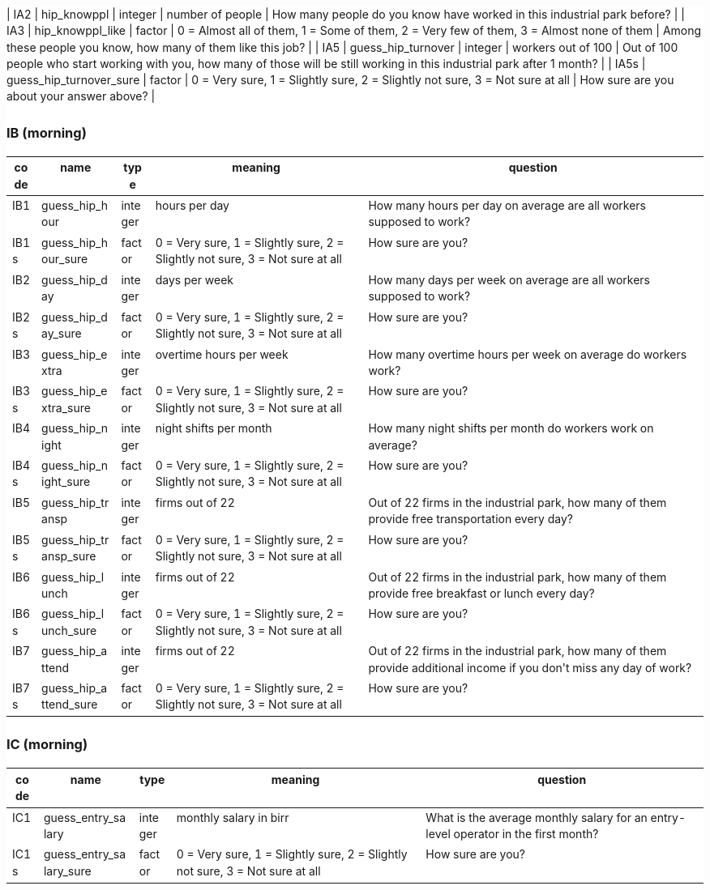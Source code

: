 | IA2  | hip_knowppl             | integer   | number of people                                                                        | How many people do you know have worked in this industrial park before?                                                      |
| IA3  | hip_knowppl_like        | factor    | 0 = Almost all of them, 1 = Some of them, 2 = Very few of them, 3 = Almost none of them | Among these people you know, how many of them like this job?                                                                 |
| IA5  | guess_hip_turnover      | integer   | workers out of 100                                                                      | Out of 100 people who start working with you, how many of those will be still working in this industrial park after 1 month? |
| IA5s | guess_hip_turnover_sure | factor    | 0 = Very sure, 1 = Slightly sure, 2 = Slightly not sure, 3 = Not sure at all            | How sure are you about your answer above?                                                                                    |

### IB (morning)

| code | name                  | type    | meaning                                                                      | question                                                                                                              |
|------|-----------------------|---------|------------------------------------------------------------------------------|-----------------------------------------------------------------------------------------------------------------------|
| IB1  | guess_hip_hour        | integer | hours per day                                                                | How many hours per day on average are all workers supposed to work?                                                   |
| IB1s | guess_hip_hour_sure   | factor  | 0 = Very sure, 1 = Slightly sure, 2 = Slightly not sure, 3 = Not sure at all | How sure are you?                                                                                                     |
| IB2  | guess_hip_day         | integer | days per week                                                                | How many days per week on average are all workers supposed to work?                                                   |
| IB2s | guess_hip_day_sure    | factor  | 0 = Very sure, 1 = Slightly sure, 2 = Slightly not sure, 3 = Not sure at all | How sure are you?                                                                                                     |
| IB3  | guess_hip_extra       | integer | overtime hours per week                                                      | How many overtime hours per week on average do workers work?                                                          |
| IB3s | guess_hip_extra_sure  | factor  | 0 = Very sure, 1 = Slightly sure, 2 = Slightly not sure, 3 = Not sure at all | How sure are you?                                                                                                     |
| IB4  | guess_hip_night       | integer | night shifts per month                                                       | How many night shifts per month do workers work on average?                                                           |
| IB4s | guess_hip_night_sure  | factor  | 0 = Very sure, 1 = Slightly sure, 2 = Slightly not sure, 3 = Not sure at all | How sure are you?                                                                                                     |
| IB5  | guess_hip_transp      | integer | firms out of 22                                                              | Out of 22 firms in the industrial park, how many of them provide free transportation every day?                       |
| IB5s | guess_hip_transp_sure | factor  | 0 = Very sure, 1 = Slightly sure, 2 = Slightly not sure, 3 = Not sure at all | How sure are you?                                                                                                     |
| IB6  | guess_hip_lunch       | integer | firms out of 22                                                              | Out of 22 firms in the industrial park, how many of them provide free breakfast or lunch every day?                   |
| IB6s | guess_hip_lunch_sure  | factor  | 0 = Very sure, 1 = Slightly sure, 2 = Slightly not sure, 3 = Not sure at all | How sure are you?                                                                                                     |
| IB7  | guess_hip_attend      | integer | firms out of 22                                                              | Out of 22 firms in the industrial park, how many of them provide additional income if you don't miss any day of work? |
| IB7s | guess_hip_attend_sure | factor  | 0 = Very sure, 1 = Slightly sure, 2 = Slightly not sure, 3 = Not sure at all | How sure are you?                                                                                                     |

### IC (morning)

| code | name                       | type    | meaning                                                                      | question                                                                                                    |
|------|----------------------------|---------|------------------------------------------------------------------------------|-------------------------------------------------------------------------------------------------------------|
| IC1  | guess_entry_salary         | integer | monthly salary in birr                                                       | What is the average monthly salary for an entry-level operator in the first month?                          |
| IC1s | guess_entry_salary_sure    | factor  | 0 = Very sure, 1 = Slightly sure, 2 = Slightly not sure, 3 = Not sure at all | How sure are you?                                                                                           |
